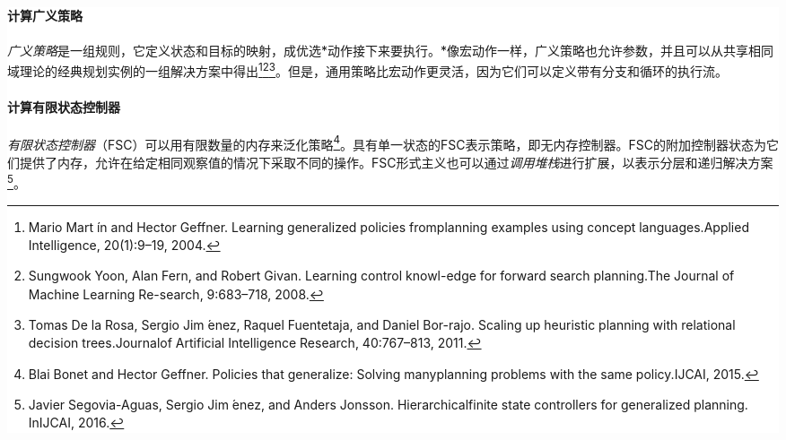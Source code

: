 










































































#### **计算广义策略**

*广义策略*是一组规则，它定义状态和目标的映射，成优选*动作接下来要执行。*像宏动作一样，广义策略也允许参数，并且可以从共享相同域理论的经典规划实例的一组解决方案中得出[^57][^99][^21]。但是，通用策略比宏动作更灵活，因为它们可以定义带有分支和循环的执行流。

[^57]: Mario  Mart ́ın  and  Hector  Geffner.   Learning  generalized  policies  fromplanning examples using concept languages.Applied Intelligence, 20(1):9–19, 2004.
[^99]: Sungwook Yoon, Alan Fern, and Robert Givan.  Learning control knowl-edge for forward search planning.The Journal of Machine Learning Re-search, 9:683–718, 2008.
[^21]:  Tomas De la Rosa, Sergio Jim ́enez, Raquel Fuentetaja, and Daniel Bor-rajo. Scaling up heuristic planning with relational decision trees.Journalof Artificial Intelligence Research, 40:767–813, 2011.


#### **计算有限状态控制器**

*有限状态控制器*（FSC）可以用有限数量的内存来泛化策略[^9]。具有单一状态的FSC表示策略，即无内存控制器。FSC的附加控制器状态为它们提供了内存，允许在给定相同观察值的情况下采取不同的操作。FSC形式主义也可以通过*调用堆栈*进行扩展，以表示分层和递归解决方案[^84]。


[^9]: Blai  Bonet  and  Hector  Geffner.   Policies  that  generalize:  Solving  manyplanning problems with the same policy.IJCAI, 2015.
[^84]:  Javier Segovia-Aguas, Sergio Jim ́enez, and Anders Jonsson.  Hierarchicalfinite state controllers for generalized planning.  InIJCAI, 2016.
[^10]: Blai Bonet, H ́ector Palacios, and Hector Geffner. Automatic derivation offinite-state machines for behavior control.  InAAAI, 2010.
[^43]: Yuxiao Hu and Giuseppe De Giacomo. A generic technique for synthesiz-ing bounded finite-state controllers.  InICAPS, 2013.
[^74]:  C ́edric Pralet, G ́erard Verfaillie, Michel Lemaˆıtre, and Guillaume Infantes.Constraint-based  controller  synthesis  in  non-deterministic  and  partiallyobservable domains.  InECAI, 2010.
[^83]: Javier Segovia-Aguas, Sergio Jim ́enez, and Anders Jonsson.  Generalizedplanning with procedural domain control knowledge.  InICAPS, 2016.
[^46]: Sergio Jim ́enez and Anders Jonsson. Computing Plans with Control Flowand Procedures Using a Classical Planner.  InSOCS, 2015.
[^97]: Elly Winner and Manuela Veloso.  Distill:  Learning domain-specific plan-ners by example.  InICML, 2003.
[^98]:  Elly Winner and Manuela Veloso.  Loopdistill:  Learning looping domain-specific planners from example plans.  InICAPS, Workshop on ArtificialIntelligence Planning and Learning, 2007.
[^90]: Siddharth  Srivastava,  Neil  Immerman,  and  Shlomo  Zilberstein.   A  newrepresentation and associated algorithms for generalized planning.Artifi-cial Intelligence, 175(2):615 – 647, 2011.
[^91]:  Siddharth Srivastava, Neil Immerman, Shlomo Zilberstein, and TianjiaoZhang.  Directed search for generalized plans using classical planners.  InICAPS, 2011.
[^7]: Jorge A Baier, Christian Fritz, and Sheila A McIlraith. Exploiting proce-dural domain control knowledge in state-of-the-art planners.  InICAPS,2007.
[^83]: Javier Segovia-Aguas, Sergio Jim ́enez, and Anders Jonsson.  Generalizedplanning with procedural domain control knowledge.  InICAPS, 2016
[^84]: Javier Segovia-Aguas, Sergio Jim ́enez, and Anders Jonsson.  Hierarchicalfinite state controllers for generalized planning.  InIJCAI, 2016.
[^53]: Hector J Levesque, Raymond Reiter, Yves Lesp ́erance, Fangzhen Lin, andRichard  B  Scherl.   Golog:   A  logic  programming  language  for  dynamicdomains.The Journal of Logic Programming, 31(1-3):59–83, 1997.
[^80]: Sebastian Sardina, Giuseppe De Giacomo, Yves Lesp ́erance, and Hector JLevesque.   On  the  semantics  of  deliberation  in  indigologfrom  theory  toimplementation.Annals of Mathematics and Artificial Intelligence, 41(2-4):259–299, 2004.
[^79]: Gabriele  R ̈oger,  Malte  Helmert,  and  Bernhard  Nebel.   On  the  relativeexpressiveness of adl and golog:  The last piece in the puzzle. InKR, 2008
[^17]: Jens Claßen, Viktor Engelmann, Gerhard Lakemeyer, and Gabriele R ̈oger.Integrating  golog  and  planning:    An  empirical  evaluation.InNon-Monotonic Reasoning Workshop, 2008
[^35]: Sumit Gulwani. Automating string processing in spreadsheets using input-output examples. InACM SIGPLAN Notices, volume 46, pages 317–330.ACM, 201
[^60]: Thomas  M  Mitchell.   Generalization  as  search.Artificial  intelligence,18:203–226, 1982.
[^89]: Armando  Solar-Lezama,  Liviu  Tancau,  Rastislav  Bodik,  Sanjit  Seshia,and Vijay Saraswat.  Combinatorial sketching for finite programs.ACMSIGOPS Operating Systems Review, 40:404–415, 2006
[^50]: Brenden  M  Lake,  Ruslan  Salakhutdinov,  and  Joshua  B  Tenenbaum.Human-level  concept  learning  through  probabilistic  program  induction.Science, 350(6266):1332–1338, 2015.
[^51]: Alan Leung, John Sarracino, and Sorin Lerner. Interactive parser synthesisby example. InACM SIGPLAN Notices, volume 50, pages 565–574. ACM,2015
[^50]: B .
[^51]: A 